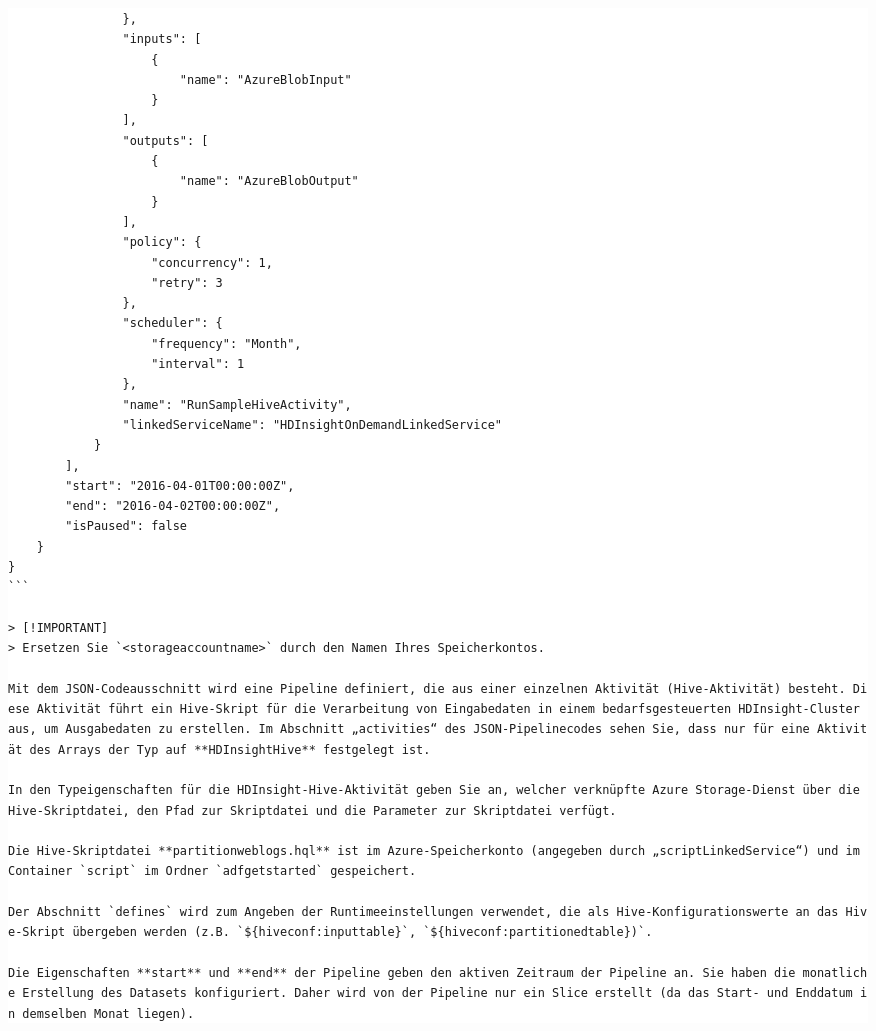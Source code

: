                     },
                    "inputs": [
                        {
                            "name": "AzureBlobInput"
                        }
                    ],
                    "outputs": [
                        {
                            "name": "AzureBlobOutput"
                        }
                    ],
                    "policy": {
                        "concurrency": 1,
                        "retry": 3
                    },
                    "scheduler": {
                        "frequency": "Month",
                        "interval": 1
                    },
                    "name": "RunSampleHiveActivity",
                    "linkedServiceName": "HDInsightOnDemandLinkedService"
                }
            ],
            "start": "2016-04-01T00:00:00Z",
            "end": "2016-04-02T00:00:00Z",
            "isPaused": false
        }
    }
    ```

    > [!IMPORTANT]
    > Ersetzen Sie `<storageaccountname>` durch den Namen Ihres Speicherkontos.

    Mit dem JSON-Codeausschnitt wird eine Pipeline definiert, die aus einer einzelnen Aktivität (Hive-Aktivität) besteht. Diese Aktivität führt ein Hive-Skript für die Verarbeitung von Eingabedaten in einem bedarfsgesteuerten HDInsight-Cluster aus, um Ausgabedaten zu erstellen. Im Abschnitt „activities“ des JSON-Pipelinecodes sehen Sie, dass nur für eine Aktivität des Arrays der Typ auf **HDInsightHive** festgelegt ist. 

    In den Typeigenschaften für die HDInsight-Hive-Aktivität geben Sie an, welcher verknüpfte Azure Storage-Dienst über die Hive-Skriptdatei, den Pfad zur Skriptdatei und die Parameter zur Skriptdatei verfügt. 

    Die Hive-Skriptdatei **partitionweblogs.hql** ist im Azure-Speicherkonto (angegeben durch „scriptLinkedService“) und im Container `script` im Ordner `adfgetstarted` gespeichert.

    Der Abschnitt `defines` wird zum Angeben der Runtimeeinstellungen verwendet, die als Hive-Konfigurationswerte an das Hive-Skript übergeben werden (z.B. `${hiveconf:inputtable}`, `${hiveconf:partitionedtable})`.

    Die Eigenschaften **start** und **end** der Pipeline geben den aktiven Zeitraum der Pipeline an. Sie haben die monatliche Erstellung des Datasets konfiguriert. Daher wird von der Pipeline nur ein Slice erstellt (da das Start- und Enddatum in demselben Monat liegen).
